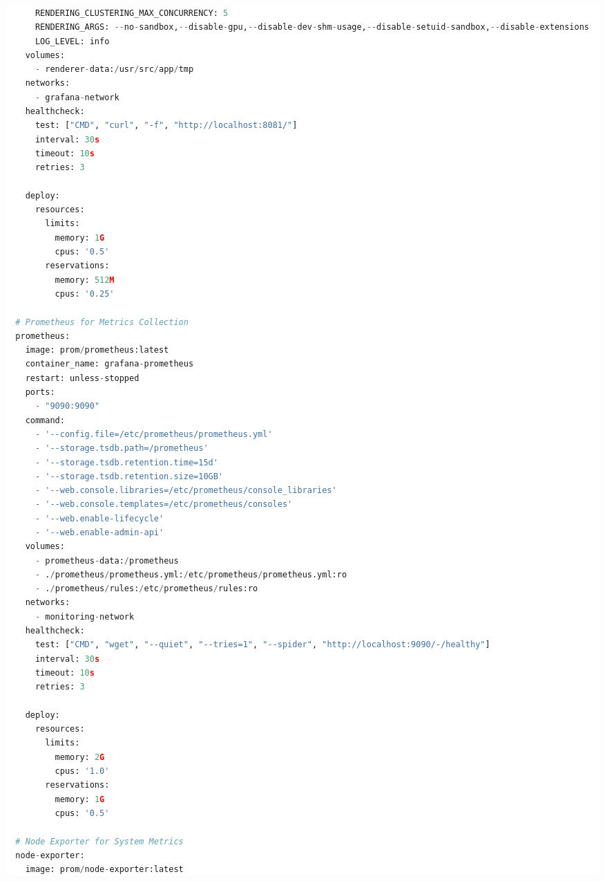 ````python
      RENDERING_CLUSTERING_MAX_CONCURRENCY: 5
      RENDERING_ARGS: --no-sandbox,--disable-gpu,--disable-dev-shm-usage,--disable-setuid-sandbox,--disable-extensions
      LOG_LEVEL: info
    volumes:
      - renderer-data:/usr/src/app/tmp
    networks:
      - grafana-network
    healthcheck:
      test: ["CMD", "curl", "-f", "http://localhost:8081/"]
      interval: 30s
      timeout: 10s
      retries: 3

    deploy:
      resources:
        limits:
          memory: 1G
          cpus: '0.5'
        reservations:
          memory: 512M
          cpus: '0.25'

  # Prometheus for Metrics Collection
  prometheus:
    image: prom/prometheus:latest
    container_name: grafana-prometheus
    restart: unless-stopped
    ports:
      - "9090:9090"
    command:
      - '--config.file=/etc/prometheus/prometheus.yml'
      - '--storage.tsdb.path=/prometheus'
      - '--storage.tsdb.retention.time=15d'
      - '--storage.tsdb.retention.size=10GB'
      - '--web.console.libraries=/etc/prometheus/console_libraries'
      - '--web.console.templates=/etc/prometheus/consoles'
      - '--web.enable-lifecycle'
      - '--web.enable-admin-api'
    volumes:
      - prometheus-data:/prometheus
      - ./prometheus/prometheus.yml:/etc/prometheus/prometheus.yml:ro
      - ./prometheus/rules:/etc/prometheus/rules:ro
    networks:
      - monitoring-network
    healthcheck:
      test: ["CMD", "wget", "--quiet", "--tries=1", "--spider", "http://localhost:9090/-/healthy"]
      interval: 30s
      timeout: 10s
      retries: 3

    deploy:
      resources:
        limits:
          memory: 2G
          cpus: '1.0'
        reservations:
          memory: 1G
          cpus: '0.5'

  # Node Exporter for System Metrics
  node-exporter:
    image: prom/node-exporter:latest
````